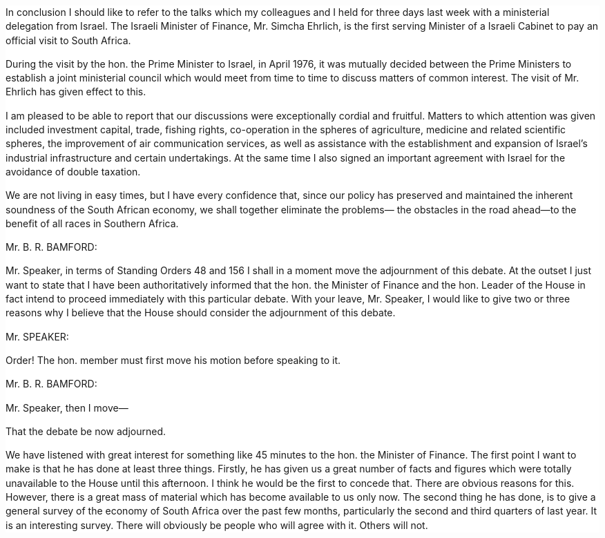 <p>In conclusion I should like to refer to the talks which my colleagues and I held for three days last week with a ministerial delegation from Israel. The Israeli Minister of Finance, Mr. Simcha Ehrlich, is the first serving Minister of a Israeli Cabinet to pay an official visit to South Africa.</p>

<p>During the visit by the hon. the Prime Minister to Israel, in April 1976, it was mutually decided between the Prime Ministers to establish a joint ministerial council which would meet from time to time to discuss matters of common interest. The visit of Mr. Ehrlich has given effect to this.</p>

<p>I am pleased to be able to report that our discussions were exceptionally cordial and fruitful. Matters to which attention was given included investment capital, trade, fishing rights, co-operation in the spheres of agriculture, medicine and related scientific spheres, the improvement of air communication services, as well as assistance with the establishment and expansion of Israel&#x2019;s industrial infrastructure and certain undertakings. At the same time I also signed an important agreement with Israel for the avoidance of double taxation.</p>

<p>We are not living in easy times, but I have every confidence that, since our policy has preserved and maintained the inherent soundness of the South African economy, we shall together eliminate the problems&#x2014; the obstacles in the road ahead&#x2014;to the benefit of all races in Southern Africa.</p>

</speech>

<speech by="#bamford">

<from>Mr. <person refersTo="hansard_za">B. R. BAMFORD</person>:</from>

<p>Mr. Speaker, in terms of Standing Orders 48 and 156 I shall in a moment move the adjournment of this <span class="col_903-904" refersTo="page_0469"/>debate. At the outset I just want to state that I have been authoritatively informed that the hon. the Minister of Finance and the hon. Leader of the House in fact intend to proceed immediately with this particular debate. With your leave, Mr. Speaker, I would like to give two or three reasons why I believe that the House should consider the adjournment of this debate.</p>

</speech>

<speech by="#speaker">

<from>Mr. <person refersTo="hansard_za">SPEAKER</person>:</from>

<p>Order! The hon. member must first move his motion before speaking to it.</p>

</speech>

<speech by="#bamford">

<from>Mr. <person refersTo="hansard_za">B. R. BAMFORD</person>:</from>

<p>Mr. Speaker, then I move&#x2014;</p>

<block name="quote">That the debate be now adjourned.</block>

<p>We have listened with great interest for something like 45 minutes to the hon. the Minister of Finance. The first point I want to make is that he has done at least three things. Firstly, he has given us a great number of facts and figures which were totally unavailable to the House until this afternoon. I think he would be the first to concede that. There are obvious reasons for this. However, there is a great mass of material which has become available to us only now. The second thing he has done, is to give a general survey of the economy of South Africa over the past few months, particularly the second and third quarters of last year. It is an interesting survey. There will obviously be people who will agree with it. Others will not.</p>
